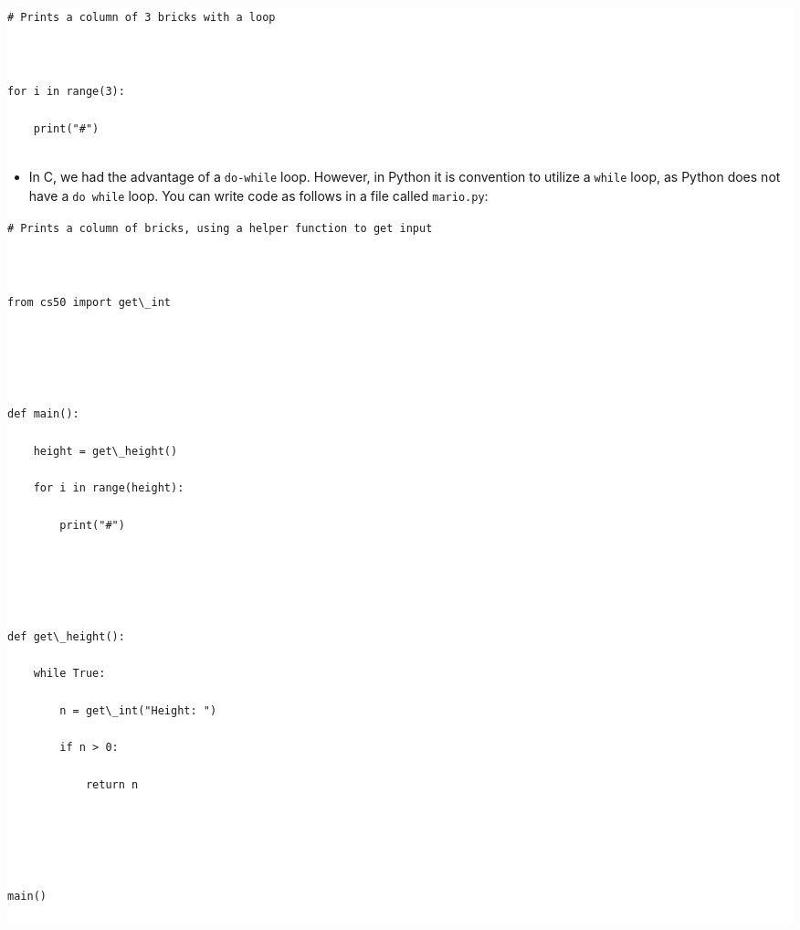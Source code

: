 
```
# Prints a column of 3 bricks with a loop



for i in range(3):

    print("#")


```
* In C, we had the advantage of a `do-while` loop. However, in Python it is convention to utilize a `while` loop, as Python does not have a `do while` loop. You can write code as follows in a file called `mario.py`:



```
# Prints a column of bricks, using a helper function to get input



from cs50 import get\_int





def main():

    height = get\_height()

    for i in range(height):

        print("#")





def get\_height():

    while True:

        n = get\_int("Height: ")

        if n > 0:

            return n





main()


```
 
